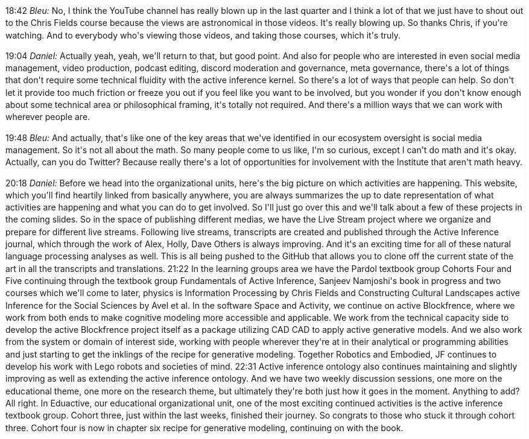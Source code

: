 18:42 _Bleu:_
No, I think the YouTube channel has really blown up in the last quarter and I think a lot of that we just have to shout out to the Chris Fields course because the views are astronomical in those videos.
It's really blowing up.
So thanks Chris, if you're watching.
And to everybody who's viewing those videos, and taking those courses, which it's truly.

19:04 _Daniel:_
Actually yeah, yeah, we'll return to that, but good point.
And also for people who are interested in even social media management, video production, podcast editing, discord moderation and governance, meta governance, there's a lot of things that don't require some technical fluidity with the active inference kernel.
So there's a lot of ways that people can help.
So don't let it provide too much friction or freeze you out if you feel like you want to be involved, but you wonder if you don't know enough about some technical area or philosophical framing, it's totally not required.
And there's a million ways that we can work with wherever people are.

19:48 _Bleu:_
And actually, that's like one of the key areas that we've identified in our ecosystem oversight is social media management.
So it's not all about the math.
So many people come to us like, I'm so curious, except I can't do math and it's okay.
Actually, can you do Twitter?
Because really there's a lot of opportunities for involvement with the Institute that aren't math heavy.

20:18 _Daniel:_
Before we head into the organizational units, here's the big picture on which activities are happening.
This website, which you'll find heartily linked from basically anywhere, you are always summarizes the up to date representation of what activities are happening and what you can do to get involved.
So I'll just go over this and we'll talk about a few of these projects in the coming slides.
So in the space of publishing different medias, we have the Live Stream project where we organize and prepare for different live streams.
Following live streams, transcripts are created and published through the Active Inference journal, which through the work of Alex, Holly, Dave Others is always improving.
And it's an exciting time for all of these natural language processing analyses as well.
This is all being pushed to the GitHub that allows you to clone off the current state of the art in all the transcripts and translations.
21:22 In the learning groups area we have the Pardol textbook group Cohorts Four and Five continuing through the textbook group Fundamentals of Active Inference, Sanjeev Namjoshi's book in progress and two courses which we'll come to later, physics is Information Processing by Chris Fields and Constructing Cultural Landscapes active Inference for the Social Sciences by Avel et al.
In the software Space and Activity, we continue on active Blockfrence, where we work from both ends to make cognitive modeling more accessible and applicable.
We work from the technical capacity side to develop the active Blockfrence project itself as a package utilizing CAD CAD to apply active generative models.
And we also work from the system or domain of interest side, working with people wherever they're at in their analytical or programming abilities and just starting to get the inklings of the recipe for generative modeling.
Together Robotics and Embodied, JF continues to develop his work with Lego robots and societies of mind.
22:31 Active inference ontology also continues maintaining and slightly improving as well as extending the active inference ontology.
And we have two weekly discussion sessions, one more on the educational theme, one more on the research theme, but ultimately they're both just how it goes in the moment.
Anything to add?
All right.
In Eduactive, our educational organizational unit, one of the most exciting continued activities is the active inference textbook group.
Cohort three, just within the last weeks, finished their journey.
So congrats to those who stuck it through cohort three.
Cohort four is now in chapter six recipe for generative modeling, continuing on with the book.